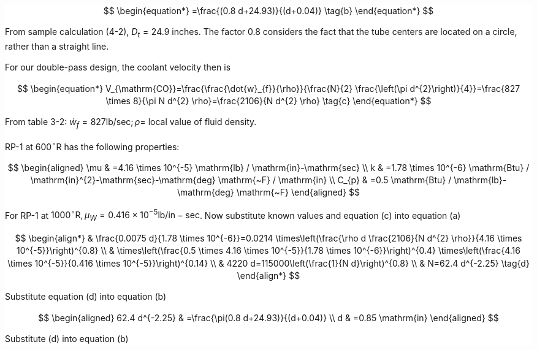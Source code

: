 $$
\begin{equation*}
=\frac{(0.8 d+24.93)}{(d+0.04)} \tag{b}
\end{equation*}
$$

From sample calculation (4-2), $D_{t}=24.9$ inches. The factor 0.8 considers the fact that the tube centers are located on a circle, rather than a straight line.

For our double-pass design, the coolant velocity then is

$$
\begin{equation*}
V_{\mathrm{CO}}=\frac{\frac{\dot{w}_{f}}{\rho}}{\frac{N}{2} \frac{\left(\pi d^{2}\right)}{4}}=\frac{827 \times 8}{\pi N d^{2} \rho}=\frac{2106}{N d^{2} \rho} \tag{c}
\end{equation*}
$$

From table 3-2: $\dot{w}_{f}=827 \mathrm{lb} / \mathrm{sec} ; \rho=$ local value of fluid density.

RP-1 at $600^{\circ} \mathrm{R}$ has the following properties:

$$
\begin{aligned}
\mu & =4.16 \times 10^{-5} \mathrm{lb} / \mathrm{in}-\mathrm{sec} \\
k & =1.78 \times 10^{-6} \mathrm{Btu} / \mathrm{in}^{2}-\mathrm{sec}-\mathrm{deg} \mathrm{~F} / \mathrm{in} \\
C_{p} & =0.5 \mathrm{Btu} / \mathrm{lb}-\mathrm{deg} \mathrm{~F}
\end{aligned}
$$

For RP-1 at $1000^{\circ} \mathrm{R}, \mu_{W}=0.416 \times 10^{-5} \mathrm{lb} / \mathrm{in}-\mathrm{sec}$.
Now substitute known values and equation (c) into equation (a)

$$
\begin{align*}
& \frac{0.0075 d}{1.78 \times 10^{-6}}=0.0214 \times\left(\frac{\rho d \frac{2106}{N d^{2} \rho}}{4.16 \times 10^{-5}}\right)^{0.8} \\
& \times\left(\frac{0.5 \times 4.16 \times 10^{-5}}{1.78 \times 10^{-6}}\right)^{0.4} \times\left(\frac{4.16 \times 10^{-5}}{0.416 \times 10^{-5}}\right)^{0.14} \\
& 4220 d=115000\left(\frac{1}{N d}\right)^{0.8} \\
& N=62.4 d^{-2.25} \tag{d}
\end{align*}
$$

Substitute equation (d) into equation (b)

$$
\begin{aligned}
62.4 d^{-2.25} & =\frac{\pi(0.8 d+24.93)}{(d+0.04)} \\
d & =0.85 \mathrm{in}
\end{aligned}
$$

Substitute (d) into equation (b)
